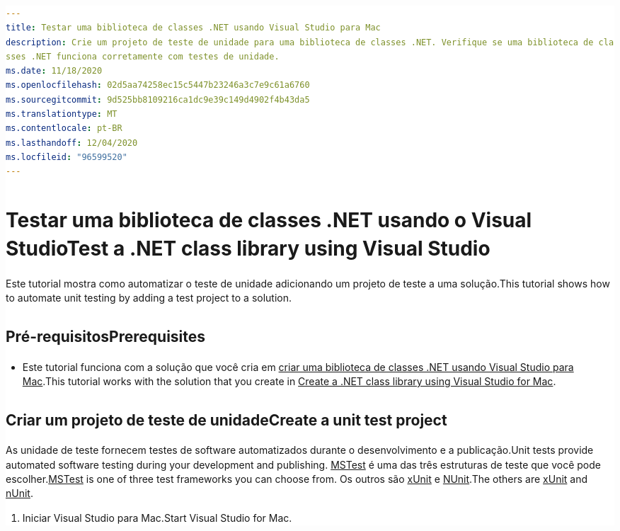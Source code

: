 ```yaml
---
title: Testar uma biblioteca de classes .NET usando Visual Studio para Mac
description: Crie um projeto de teste de unidade para uma biblioteca de classes .NET. Verifique se uma biblioteca de classes .NET funciona corretamente com testes de unidade.
ms.date: 11/18/2020
ms.openlocfilehash: 02d5aa74258ec15c5447b23246a3c7e9c61a6760
ms.sourcegitcommit: 9d525bb8109216ca1dc9e39c149d4902f4b43da5
ms.translationtype: MT
ms.contentlocale: pt-BR
ms.lasthandoff: 12/04/2020
ms.locfileid: "96599520"
---
```

# <a name="test-a-net-class-library-using-visual-studio"></a><span data-ttu-id="3be37-104">Testar uma biblioteca de classes .NET usando o Visual Studio</span><span class="sxs-lookup"><span data-stu-id="3be37-104">Test a .NET class library using Visual Studio</span></span>

<span data-ttu-id="3be37-105">Este tutorial mostra como automatizar o teste de unidade adicionando um projeto de teste a uma solução.</span><span class="sxs-lookup"><span data-stu-id="3be37-105">This tutorial shows how to automate unit testing by adding a test project to a solution.</span></span>

## <a name="prerequisites"></a><span data-ttu-id="3be37-106">Pré-requisitos</span><span class="sxs-lookup"><span data-stu-id="3be37-106">Prerequisites</span></span>

- <span data-ttu-id="3be37-107">Este tutorial funciona com a solução que você cria em [criar uma biblioteca de classes .NET usando Visual Studio para Mac](library-with-visual-studio-mac.md).</span><span class="sxs-lookup"><span data-stu-id="3be37-107">This tutorial works with the solution that you create in [Create a .NET class library using Visual Studio for Mac](library-with-visual-studio-mac.md).</span></span>

## <a name="create-a-unit-test-project"></a><span data-ttu-id="3be37-108">Criar um projeto de teste de unidade</span><span class="sxs-lookup"><span data-stu-id="3be37-108">Create a unit test project</span></span>

<span data-ttu-id="3be37-109">As unidade de teste fornecem testes de software automatizados durante o desenvolvimento e a publicação.</span><span class="sxs-lookup"><span data-stu-id="3be37-109">Unit tests provide automated software testing during your development and publishing.</span></span> <span data-ttu-id="3be37-110">[MSTest](https://github.com/Microsoft/testfx-docs) é uma das três estruturas de teste que você pode escolher.</span><span class="sxs-lookup"><span data-stu-id="3be37-110">[MSTest](https://github.com/Microsoft/testfx-docs) is one of three test frameworks you can choose from.</span></span> <span data-ttu-id="3be37-111">Os outros são [xUnit](https://xunit.net/) e [NUnit](https://nunit.org/).</span><span class="sxs-lookup"><span data-stu-id="3be37-111">The others are [xUnit](https://xunit.net/) and [nUnit](https://nunit.org/).</span></span>

1. <span data-ttu-id="3be37-112">Iniciar Visual Studio para Mac.</span><span class="sxs-lookup"><span data-stu-id="3be37-112">Start Visual Studio for Mac.</span></span>
